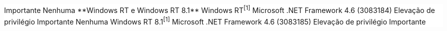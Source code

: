 </td>
<td style="border:1px solid black;">
Importante

</td>
<td style="border:1px solid black;">
Nenhuma

</td>
</tr>
<tr>
<td style="border:1px solid black;" colspan="5">
**Windows RT e Windows RT 8.1**

</td>
</tr>
<tr>
<td style="border:1px solid black;">
Windows RT<sup>[1]</sup>

</td>
<td style="border:1px solid black;">
Microsoft .NET Framework 4.6  
(3083184)

</td>
<td style="border:1px solid black;">
Elevação de privilégio

</td>
<td style="border:1px solid black;">
Importante

</td>
<td style="border:1px solid black;">
Nenhuma

</td>
</tr>
<tr>
<td style="border:1px solid black;">
Windows RT 8.1<sup>[1]</sup>

</td>
<td style="border:1px solid black;">
Microsoft .NET Framework 4.6  
(3083185)

</td>
<td style="border:1px solid black;">
Elevação de privilégio

</td>
<td style="border:1px solid black;">
Importante
